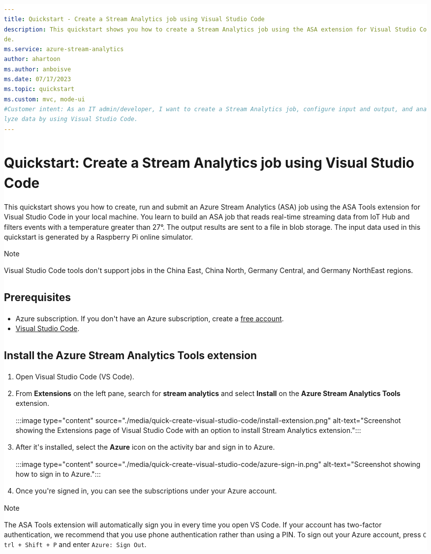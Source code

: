 ```yaml
---
title: Quickstart - Create a Stream Analytics job using Visual Studio Code
description: This quickstart shows you how to create a Stream Analytics job using the ASA extension for Visual Studio Code.
ms.service: azure-stream-analytics
author: ahartoon
ms.author: anboisve
ms.date: 07/17/2023
ms.topic: quickstart
ms.custom: mvc, mode-ui
#Customer intent: As an IT admin/developer, I want to create a Stream Analytics job, configure input and output, and analyze data by using Visual Studio Code.
---
```


# Quickstart: Create a Stream Analytics job using Visual Studio Code

This quickstart shows you how to create, run and submit an Azure Stream Analytics (ASA) job using the ASA Tools extension for Visual Studio Code in your local machine. You learn to build an ASA job that reads real-time streaming data from IoT Hub and filters events with a temperature greater than 27°. The output results are sent to a file in blob storage. The input data used in this quickstart is generated by a Raspberry Pi online simulator.

> [!NOTE]
> Visual Studio Code tools don't support jobs in the China East, China North, Germany Central, and Germany NorthEast regions.

## Prerequisites
* Azure subscription. If you don't have an Azure subscription, create a [free account](https://azure.microsoft.com/free/).
* [Visual Studio Code](https://code.visualstudio.com/).

## Install the Azure Stream Analytics Tools extension

1. Open Visual Studio Code (VS Code).
2. From **Extensions** on the left pane, search for **stream analytics** and select **Install** on the **Azure Stream Analytics Tools** extension.

    :::image type="content" source="./media/quick-create-visual-studio-code/install-extension.png" alt-text="Screenshot showing the Extensions page of Visual Studio Code with an option to install Stream Analytics extension.":::

3. After it's installed, select the **Azure** icon on the activity bar and sign in to Azure.

    :::image type="content" source="./media/quick-create-visual-studio-code/azure-sign-in.png" alt-text="Screenshot showing how to sign in to Azure.":::

4. Once you're signed in, you can see the subscriptions under your Azure account.

> [!NOTE] 
> The ASA Tools extension will automatically sign you in every time you open VS Code. If your account has two-factor authentication, we recommend that you use phone authentication rather than using a PIN. To sign out your Azure account, press `Ctrl + Shift + P` and enter `Azure: Sign Out`.
